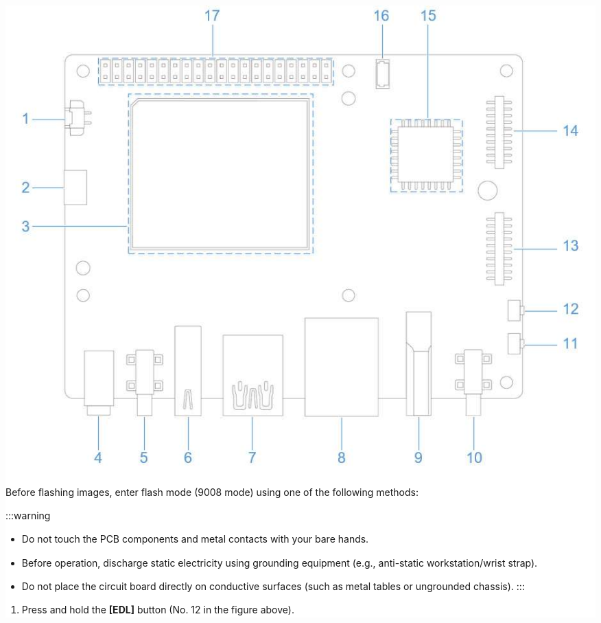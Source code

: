 ![](images/image-18.jpg)

Before flashing images, enter flash mode (9008 mode) using one of the following methods:

:::warning

* Do not touch the PCB components and metal contacts with your bare hands.

* Before operation, discharge static electricity using grounding equipment (e.g., anti-static workstation/wrist strap).

* Do not place the circuit board directly on conductive surfaces (such as metal tables or ungrounded chassis).
:::

<Tabs>
<TabItem value="method1" label="Method 1">

1. Press and hold the **\[EDL]** button (No. 12 in the figure above).
